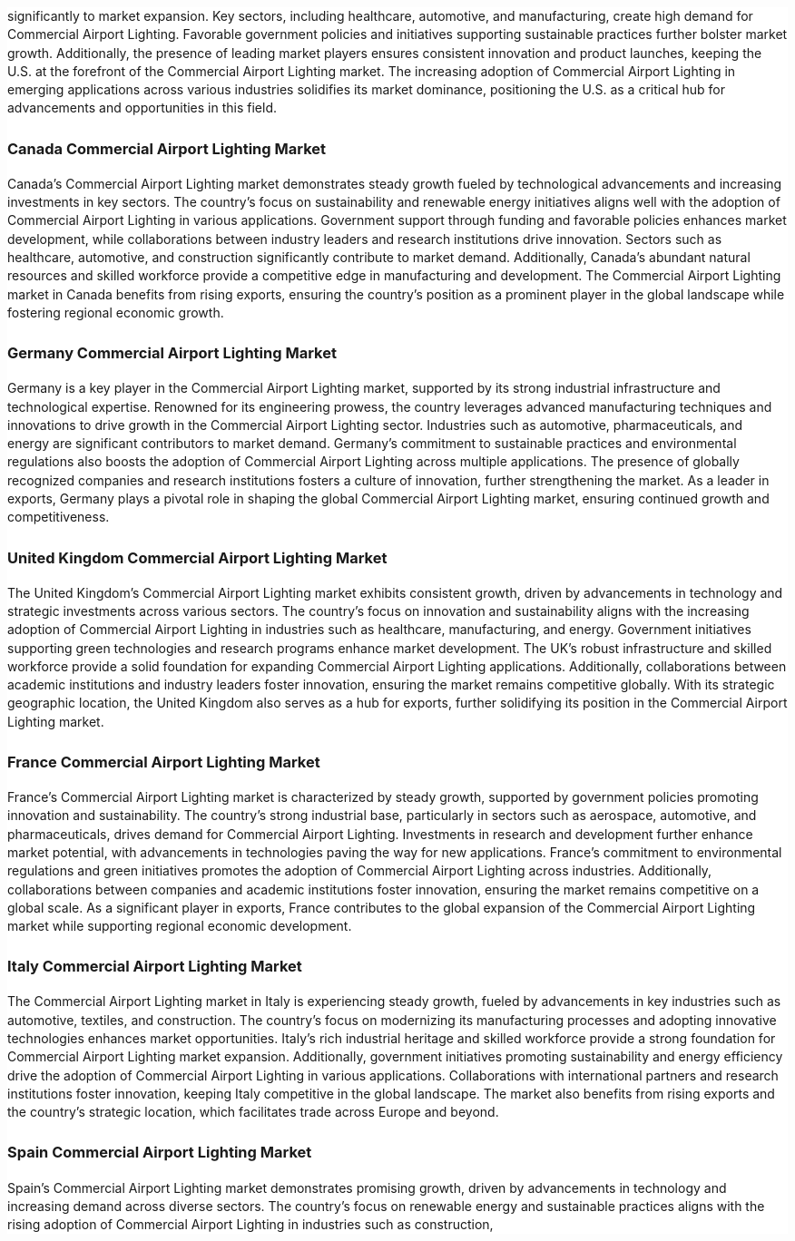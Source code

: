 significantly to market expansion. Key sectors, including healthcare, automotive, and manufacturing, create high demand for Commercial Airport Lighting. Favorable government policies and initiatives supporting sustainable practices further bolster market growth. Additionally, the presence of leading market players ensures consistent innovation and product launches, keeping the U.S. at the forefront of the Commercial Airport Lighting market. The increasing adoption of Commercial Airport Lighting in emerging applications across various industries solidifies its market dominance, positioning the U.S. as a critical hub for advancements and opportunities in this field.</p><h3>Canada Commercial Airport Lighting Market</h3><p>Canada&rsquo;s Commercial Airport Lighting market demonstrates steady growth fueled by technological advancements and increasing investments in key sectors. The country&rsquo;s focus on sustainability and renewable energy initiatives aligns well with the adoption of Commercial Airport Lighting in various applications. Government support through funding and favorable policies enhances market development, while collaborations between industry leaders and research institutions drive innovation. Sectors such as healthcare, automotive, and construction significantly contribute to market demand. Additionally, Canada&rsquo;s abundant natural resources and skilled workforce provide a competitive edge in manufacturing and development. The Commercial Airport Lighting market in Canada benefits from rising exports, ensuring the country&rsquo;s position as a prominent player in the global landscape while fostering regional economic growth.</p><h3>Germany Commercial Airport Lighting Market</h3><p>Germany is a key player in the Commercial Airport Lighting market, supported by its strong industrial infrastructure and technological expertise. Renowned for its engineering prowess, the country leverages advanced manufacturing techniques and innovations to drive growth in the Commercial Airport Lighting sector. Industries such as automotive, pharmaceuticals, and energy are significant contributors to market demand. Germany&rsquo;s commitment to sustainable practices and environmental regulations also boosts the adoption of Commercial Airport Lighting across multiple applications. The presence of globally recognized companies and research institutions fosters a culture of innovation, further strengthening the market. As a leader in exports, Germany plays a pivotal role in shaping the global Commercial Airport Lighting market, ensuring continued growth and competitiveness.</p><h3>United Kingdom Commercial Airport Lighting Market</h3><p>The United Kingdom&rsquo;s Commercial Airport Lighting market exhibits consistent growth, driven by advancements in technology and strategic investments across various sectors. The country&rsquo;s focus on innovation and sustainability aligns with the increasing adoption of Commercial Airport Lighting in industries such as healthcare, manufacturing, and energy. Government initiatives supporting green technologies and research programs enhance market development. The UK&rsquo;s robust infrastructure and skilled workforce provide a solid foundation for expanding Commercial Airport Lighting applications. Additionally, collaborations between academic institutions and industry leaders foster innovation, ensuring the market remains competitive globally. With its strategic geographic location, the United Kingdom also serves as a hub for exports, further solidifying its position in the Commercial Airport Lighting market.</p><h3>France Commercial Airport Lighting Market</h3><p>France&rsquo;s Commercial Airport Lighting market is characterized by steady growth, supported by government policies promoting innovation and sustainability. The country&rsquo;s strong industrial base, particularly in sectors such as aerospace, automotive, and pharmaceuticals, drives demand for Commercial Airport Lighting. Investments in research and development further enhance market potential, with advancements in technologies paving the way for new applications. France&rsquo;s commitment to environmental regulations and green initiatives promotes the adoption of Commercial Airport Lighting across industries. Additionally, collaborations between companies and academic institutions foster innovation, ensuring the market remains competitive on a global scale. As a significant player in exports, France contributes to the global expansion of the Commercial Airport Lighting market while supporting regional economic development.</p><h3>Italy Commercial Airport Lighting Market</h3><p>The Commercial Airport Lighting market in Italy is experiencing steady growth, fueled by advancements in key industries such as automotive, textiles, and construction. The country&rsquo;s focus on modernizing its manufacturing processes and adopting innovative technologies enhances market opportunities. Italy&rsquo;s rich industrial heritage and skilled workforce provide a strong foundation for Commercial Airport Lighting market expansion. Additionally, government initiatives promoting sustainability and energy efficiency drive the adoption of Commercial Airport Lighting in various applications. Collaborations with international partners and research institutions foster innovation, keeping Italy competitive in the global landscape. The market also benefits from rising exports and the country&rsquo;s strategic location, which facilitates trade across Europe and beyond.</p><h3>Spain Commercial Airport Lighting Market</h3><p>Spain&rsquo;s Commercial Airport Lighting market demonstrates promising growth, driven by advancements in technology and increasing demand across diverse sectors. The country&rsquo;s focus on renewable energy and sustainable practices aligns with the rising adoption of Commercial Airport Lighting in industries such as construction,